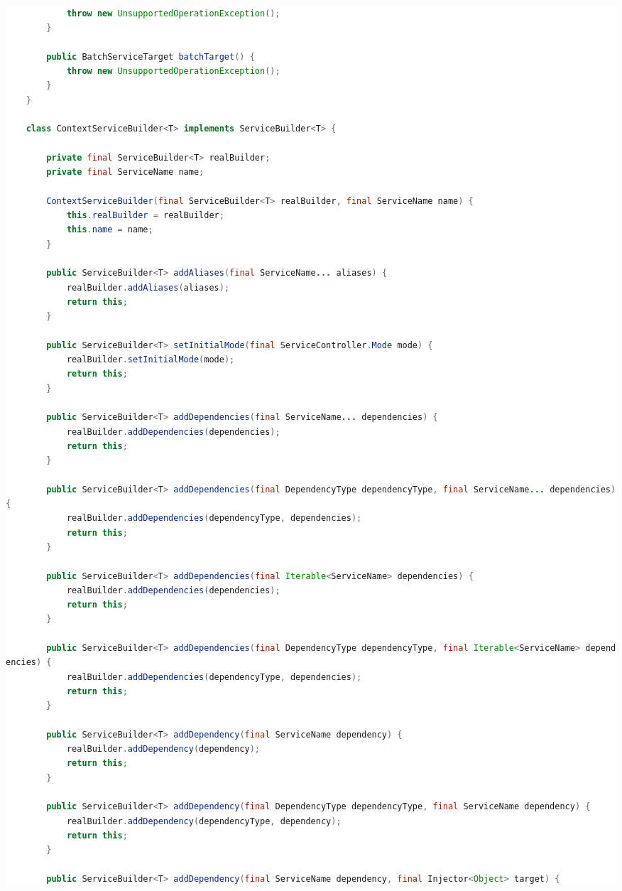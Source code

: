 ```java
            throw new UnsupportedOperationException();
        }

        public BatchServiceTarget batchTarget() {
            throw new UnsupportedOperationException();
        }
    }

    class ContextServiceBuilder<T> implements ServiceBuilder<T> {

        private final ServiceBuilder<T> realBuilder;
        private final ServiceName name;

        ContextServiceBuilder(final ServiceBuilder<T> realBuilder, final ServiceName name) {
            this.realBuilder = realBuilder;
            this.name = name;
        }

        public ServiceBuilder<T> addAliases(final ServiceName... aliases) {
            realBuilder.addAliases(aliases);
            return this;
        }

        public ServiceBuilder<T> setInitialMode(final ServiceController.Mode mode) {
            realBuilder.setInitialMode(mode);
            return this;
        }

        public ServiceBuilder<T> addDependencies(final ServiceName... dependencies) {
            realBuilder.addDependencies(dependencies);
            return this;
        }

        public ServiceBuilder<T> addDependencies(final DependencyType dependencyType, final ServiceName... dependencies) {
            realBuilder.addDependencies(dependencyType, dependencies);
            return this;
        }

        public ServiceBuilder<T> addDependencies(final Iterable<ServiceName> dependencies) {
            realBuilder.addDependencies(dependencies);
            return this;
        }

        public ServiceBuilder<T> addDependencies(final DependencyType dependencyType, final Iterable<ServiceName> dependencies) {
            realBuilder.addDependencies(dependencyType, dependencies);
            return this;
        }

        public ServiceBuilder<T> addDependency(final ServiceName dependency) {
            realBuilder.addDependency(dependency);
            return this;
        }

        public ServiceBuilder<T> addDependency(final DependencyType dependencyType, final ServiceName dependency) {
            realBuilder.addDependency(dependencyType, dependency);
            return this;
        }

        public ServiceBuilder<T> addDependency(final ServiceName dependency, final Injector<Object> target) {
```